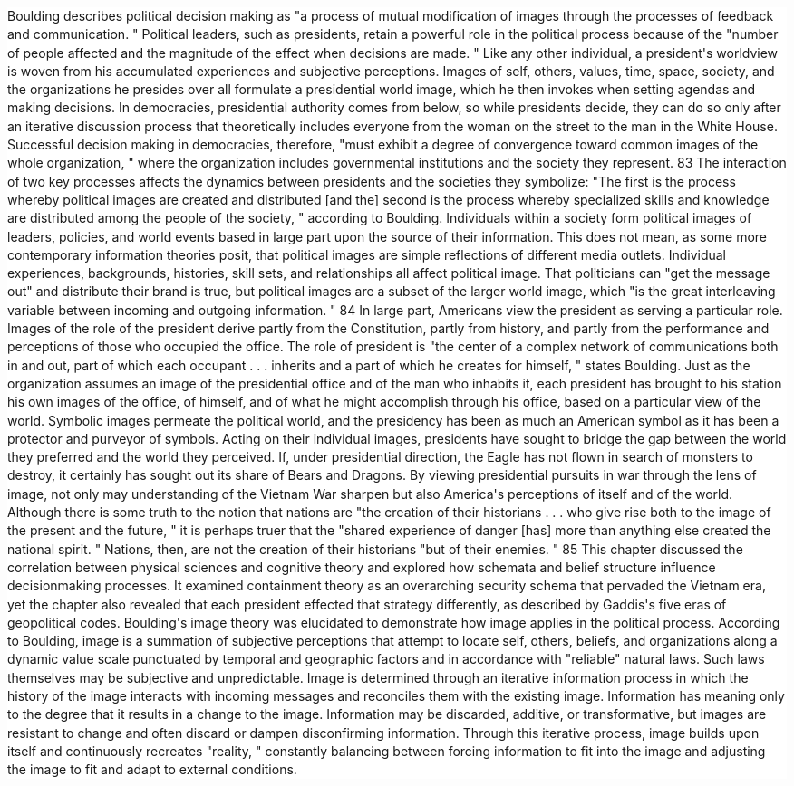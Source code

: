 Boulding describes political decision making as "a process of mutual modification of images through the processes of feedback and communication. " Political leaders, such as presidents, retain a powerful role in the political process because of the "number of people affected and the magnitude of the effect when decisions are made. " Like any other individual, a president's worldview is woven from his accumulated experiences and subjective perceptions. Images of self, others, values, time, space, society, and the organizations he presides over all formulate a presidential world image, which he then invokes when setting agendas and making decisions. In democracies, presidential authority comes from below, so while presidents decide, they can do so only after an iterative discussion process that theoretically includes everyone from the woman on the street to the man in the White House. Successful decision making in democracies, therefore, "must exhibit a degree of convergence toward common images of the whole organization, " where the organization includes governmental institutions and the society they represent. 
83
The interaction of two key processes affects the dynamics between presidents and the societies they symbolize: "The first is the process whereby political images are created and distributed [and the] second is the process whereby specialized skills and knowledge are distributed among the people of the society, " according to Boulding. Individuals within a society form political images of leaders, policies, and world events based in large part upon the source of their information. This does not mean, as some more contemporary information theories posit, that political images are simple reflections of different media outlets. Individual experiences, backgrounds, histories, skill sets, and relationships all affect political image. That politicians can "get the message out" and distribute their brand is true, but political images are a subset of the larger world image, which "is the great interleaving variable between incoming and outgoing information. " 
84
In large part, Americans view the president as serving a particular role. Images of the role of the president derive partly from the Constitution, partly from history, and partly from the performance and perceptions of those who occupied the office. The role of president is "the center of a complex network of communications both in and out, part of which each occupant . . . inherits and a part of which he creates for himself, " states Boulding. Just as the organization assumes an image of the presidential office and of the man who inhabits it, each president has brought to his station his own images of the office, of himself, and of what he might accomplish through his office, based on a particular view of the world. Symbolic images permeate the political world, and the presidency has been as much an American symbol as it has been a protector and purveyor of symbols. Acting on their individual images, presidents have sought to bridge the gap between the world they preferred and the world they perceived. If, under presidential direction, the Eagle has not flown in search of monsters to destroy, it certainly has sought out its share of Bears and Dragons. By viewing presidential pursuits in war through the lens of image, not only may understanding of the Vietnam War sharpen but also America's perceptions of itself and of the world. Although there is some truth to the notion that nations are "the creation of their historians . . . who give rise both to the image of the present and the future, " it is perhaps truer that the "shared experience of danger [has] more than anything else created the national spirit. " Nations, then, are not the creation of their historians "but of their enemies. " 
85
This chapter discussed the correlation between physical sciences and cognitive theory and explored how schemata and belief structure influence decisionmaking processes. It examined containment theory as an overarching security schema that pervaded the Vietnam era, yet the chapter also revealed that each president effected that strategy differently, as described by Gaddis's five eras of geopolitical codes. Boulding's image theory was elucidated to demonstrate how image applies in the political process. According to Boulding, image is a summation of subjective perceptions that attempt to locate self, others, beliefs, and organizations along a dynamic value scale punctuated by temporal and geographic factors and in accordance with "reliable" natural laws. Such laws themselves may be subjective and unpredictable. Image is determined through an iterative information process in which the history of the image interacts with incoming messages and reconciles them with the existing image. Information has meaning only to the degree that it results in a change to the image. Information may be discarded, additive, or transformative, but images are resistant to change and often discard or dampen disconfirming information. Through this iterative process, image builds upon itself and continuously recreates "reality, " constantly balancing between forcing information to fit into the image and adjusting the image to fit and adapt to external conditions.